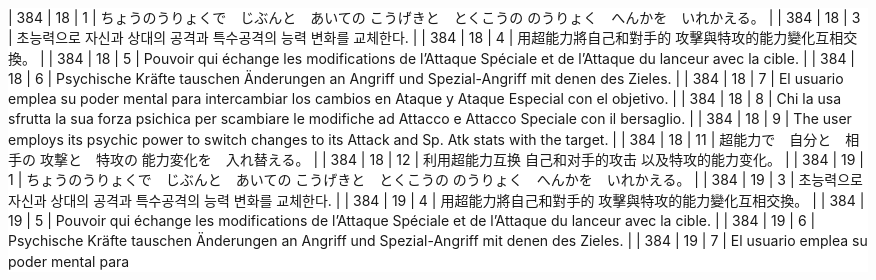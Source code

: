 | 384     | 18               | 1           | ちょうのうりょくで　じぶんと　あいての
こうげきと　とくこうの
のうりょく　へんかを　いれかえる。                                                                                                                                  |
| 384     | 18               | 3           | 초능력으로 자신과 상대의
공격과 특수공격의
능력 변화를 교체한다.                                                                                                                                               |
| 384     | 18               | 4           | 用超能力將自己和對手的
攻擊與特攻的能力變化互相交換。                                                                                                                                                        |
| 384     | 18               | 5           | Pouvoir qui échange les modifications de
l’Attaque Spéciale et de l’Attaque du lanceur
avec la cible.                                                                              |
| 384     | 18               | 6           | Psychische Kräfte tauschen Änderungen an Angriff
und Spezial-Angriff mit denen des Zieles.                                                                                         |
| 384     | 18               | 7           | El usuario emplea su poder mental para
intercambiar los cambios en Ataque y Ataque
Especial con el objetivo.                                                                       |
| 384     | 18               | 8           | Chi la usa sfrutta la sua forza psichica per
scambiare le modifiche ad Attacco e Attacco
Speciale con il bersaglio.                                                                |
| 384     | 18               | 9           | The user employs its psychic power to switch
changes to its Attack and Sp. Atk stats with
the target.                                                                              |
| 384     | 18               | 11          | 超能力で　自分と　相手の
攻撃と　特攻の
能力変化を　入れ替える。                                                                                                                                                  |
| 384     | 18               | 12          | 利用超能力互换
自己和对手的攻击
以及特攻的能力变化。                                                                                                                                                        |
| 384     | 19               | 1           | ちょうのうりょくで　じぶんと　あいての
こうげきと　とくこうの
のうりょく　へんかを　いれかえる。                                                                                                                                  |
| 384     | 19               | 3           | 초능력으로 자신과 상대의
공격과 특수공격의
능력 변화를 교체한다.                                                                                                                                               |
| 384     | 19               | 4           | 用超能力將自己和對手的
攻擊與特攻的能力變化互相交換。                                                                                                                                                        |
| 384     | 19               | 5           | Pouvoir qui échange les modifications de
l’Attaque Spéciale et de l’Attaque du lanceur
avec la cible.                                                                              |
| 384     | 19               | 6           | Psychische Kräfte tauschen Änderungen an Angriff
und Spezial-Angriff mit denen des Zieles.                                                                                         |
| 384     | 19               | 7           | El usuario emplea su poder mental para